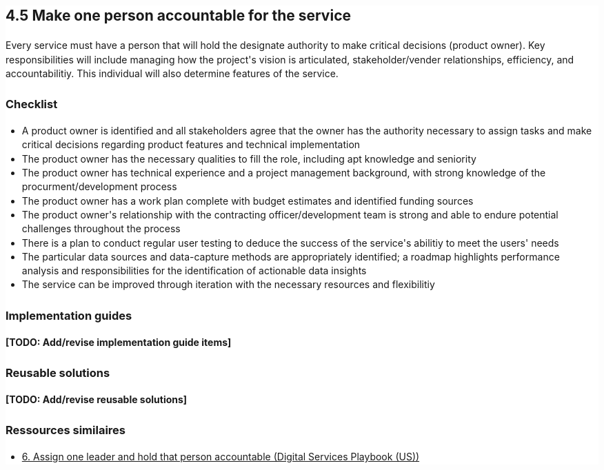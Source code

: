 <section class="dpgn-section-guideline">

## 4.5 Make one person accountable for the service

<div class="dpgn-section-intro-guideline">

Every service must have a person that will hold the designate authority to make critical decisions (product owner). Key responsibilities will include managing how the project's vision is articulated, stakeholder/vender relationships, efficiency, and accountabilitiy. This individual will also determine features of the service.

</div>

<section class="dpgn-section-checklist">

### Checklist

- A product owner is identified and all stakeholders agree that the owner has the authority necessary to assign tasks and make critical decisions regarding product features and technical implementation
- The product owner has the necessary qualities to fill the role, including apt knowledge and seniority
- The product owner has technical experience and a project management background, with strong knowledge of the procurment/development process
- The product owner has a work plan complete with budget estimates and identified funding sources
- The product owner's relationship with the contracting officer/development team is strong and able to endure potential challenges throughout the process 
- There is a plan to conduct regular user testing to deduce the success of the service's abilitiy to meet the users' needs
- The particular data sources and data-capture methods are appropriately identified; a roadmap highlights performance analysis and responsibilities for the identification of actionable data insights
- The service can be improved through iteration with the necessary resources and flexibilitiy 

</section>

<section class="dpgn-section-guides">

### Implementation guides

**[TODO: Add/revise implementation guide items]**

</section>

<section class="dpgn-section-solutions">

### Reusable solutions

**[TODO: Add/revise reusable solutions]**

</section>

<section class="dpgn-section-similar">

### Ressources similaires

- [6. Assign one leader and hold that person accountable (Digital Services Playbook (US))](https://playbook.cio.gov/#play6)

</section>
</section>
